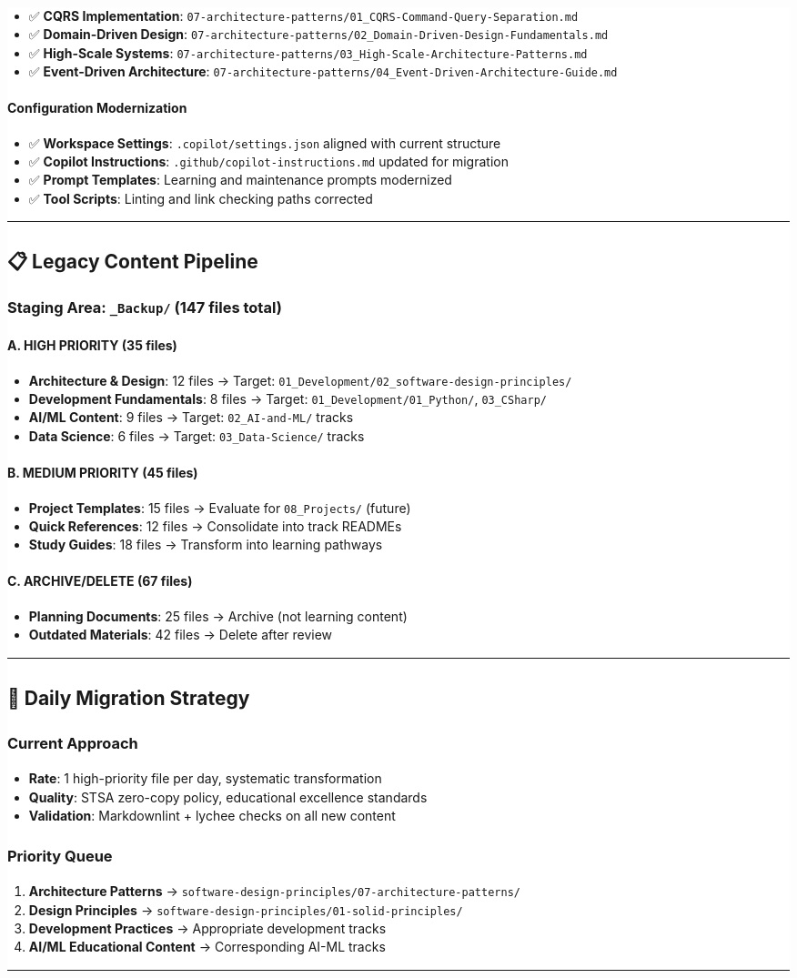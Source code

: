 - ✅ **CQRS Implementation**: `07-architecture-patterns/01_CQRS-Command-Query-Separation.md`
- ✅ **Domain-Driven Design**: `07-architecture-patterns/02_Domain-Driven-Design-Fundamentals.md`  
- ✅ **High-Scale Systems**: `07-architecture-patterns/03_High-Scale-Architecture-Patterns.md`
- ✅ **Event-Driven Architecture**: `07-architecture-patterns/04_Event-Driven-Architecture-Guide.md`

#### **Configuration Modernization**

- ✅ **Workspace Settings**: `.copilot/settings.json` aligned with current structure
- ✅ **Copilot Instructions**: `.github/copilot-instructions.md` updated for migration
- ✅ **Prompt Templates**: Learning and maintenance prompts modernized
- ✅ **Tool Scripts**: Linting and link checking paths corrected

---

## 📋 Legacy Content Pipeline

### **Staging Area**: `_Backup/` (147 files total)

#### **A. HIGH PRIORITY** (35 files)

- **Architecture & Design**: 12 files → Target: `01_Development/02_software-design-principles/`
- **Development Fundamentals**: 8 files → Target: `01_Development/01_Python/`, `03_CSharp/`
- **AI/ML Content**: 9 files → Target: `02_AI-and-ML/` tracks
- **Data Science**: 6 files → Target: `03_Data-Science/` tracks

#### **B. MEDIUM PRIORITY** (45 files)

- **Project Templates**: 15 files → Evaluate for `08_Projects/` (future)
- **Quick References**: 12 files → Consolidate into track READMEs
- **Study Guides**: 18 files → Transform into learning pathways

#### **C. ARCHIVE/DELETE** (67 files)

- **Planning Documents**: 25 files → Archive (not learning content)
- **Outdated Materials**: 42 files → Delete after review

---

## 🎯 Daily Migration Strategy

### **Current Approach**

- **Rate**: 1 high-priority file per day, systematic transformation
- **Quality**: STSA zero-copy policy, educational excellence standards
- **Validation**: Markdownlint + lychee checks on all new content

### **Priority Queue**

1. **Architecture Patterns** → `software-design-principles/07-architecture-patterns/`
2. **Design Principles** → `software-design-principles/01-solid-principles/`  
3. **Development Practices** → Appropriate development tracks
4. **AI/ML Educational Content** → Corresponding AI-ML tracks

---